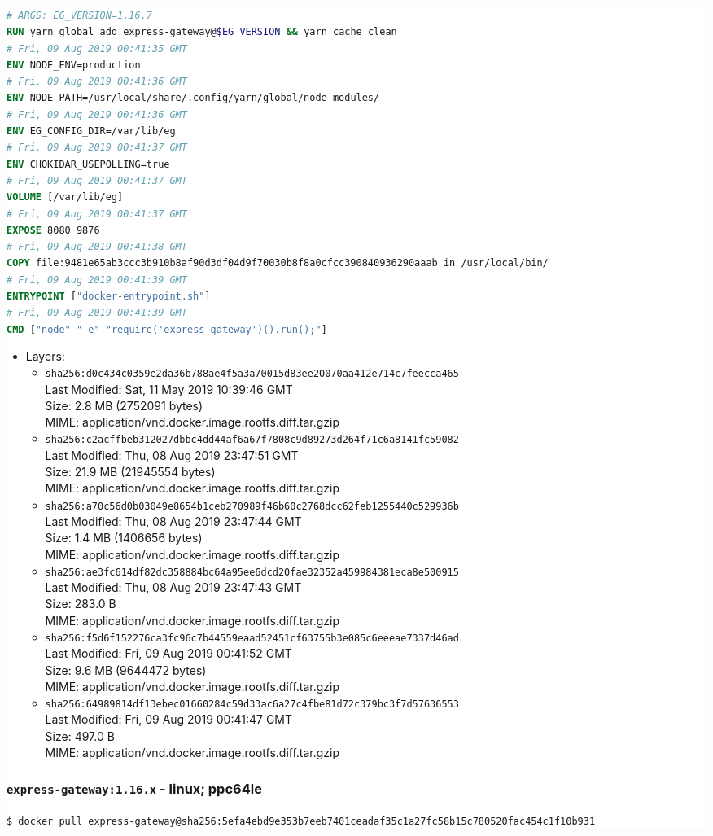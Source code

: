 ```dockerfile
# ARGS: EG_VERSION=1.16.7
RUN yarn global add express-gateway@$EG_VERSION && yarn cache clean
# Fri, 09 Aug 2019 00:41:35 GMT
ENV NODE_ENV=production
# Fri, 09 Aug 2019 00:41:36 GMT
ENV NODE_PATH=/usr/local/share/.config/yarn/global/node_modules/
# Fri, 09 Aug 2019 00:41:36 GMT
ENV EG_CONFIG_DIR=/var/lib/eg
# Fri, 09 Aug 2019 00:41:37 GMT
ENV CHOKIDAR_USEPOLLING=true
# Fri, 09 Aug 2019 00:41:37 GMT
VOLUME [/var/lib/eg]
# Fri, 09 Aug 2019 00:41:37 GMT
EXPOSE 8080 9876
# Fri, 09 Aug 2019 00:41:38 GMT
COPY file:9481e65ab3ccc3b910b8af90d3df04d9f70030b8f8a0cfcc390840936290aaab in /usr/local/bin/ 
# Fri, 09 Aug 2019 00:41:39 GMT
ENTRYPOINT ["docker-entrypoint.sh"]
# Fri, 09 Aug 2019 00:41:39 GMT
CMD ["node" "-e" "require('express-gateway')().run();"]
```

-	Layers:
	-	`sha256:d0c434c0359e2da36b788ae4f5a3a70015d83ee20070aa412e714c7feecca465`  
		Last Modified: Sat, 11 May 2019 10:39:46 GMT  
		Size: 2.8 MB (2752091 bytes)  
		MIME: application/vnd.docker.image.rootfs.diff.tar.gzip
	-	`sha256:c2acffbeb312027dbbc4dd44af6a67f7808c9d89273d264f71c6a8141fc59082`  
		Last Modified: Thu, 08 Aug 2019 23:47:51 GMT  
		Size: 21.9 MB (21945554 bytes)  
		MIME: application/vnd.docker.image.rootfs.diff.tar.gzip
	-	`sha256:a70c56d0b03049e8654b1ceb270989f46b60c2768dcc62feb1255440c529936b`  
		Last Modified: Thu, 08 Aug 2019 23:47:44 GMT  
		Size: 1.4 MB (1406656 bytes)  
		MIME: application/vnd.docker.image.rootfs.diff.tar.gzip
	-	`sha256:ae3fc614df82dc358884bc64a95ee6dcd20fae32352a459984381eca8e500915`  
		Last Modified: Thu, 08 Aug 2019 23:47:43 GMT  
		Size: 283.0 B  
		MIME: application/vnd.docker.image.rootfs.diff.tar.gzip
	-	`sha256:f5d6f152276ca3fc96c7b44559eaad52451cf63755b3e085c6eeeae7337d46ad`  
		Last Modified: Fri, 09 Aug 2019 00:41:52 GMT  
		Size: 9.6 MB (9644472 bytes)  
		MIME: application/vnd.docker.image.rootfs.diff.tar.gzip
	-	`sha256:64989814df13ebec01660284c59d33ac6a27c4fbe81d72c379bc3f7d57636553`  
		Last Modified: Fri, 09 Aug 2019 00:41:47 GMT  
		Size: 497.0 B  
		MIME: application/vnd.docker.image.rootfs.diff.tar.gzip

### `express-gateway:1.16.x` - linux; ppc64le

```console
$ docker pull express-gateway@sha256:5efa4ebd9e353b7eeb7401ceadaf35c1a27fc58b15c780520fac454c1f10b931
```
